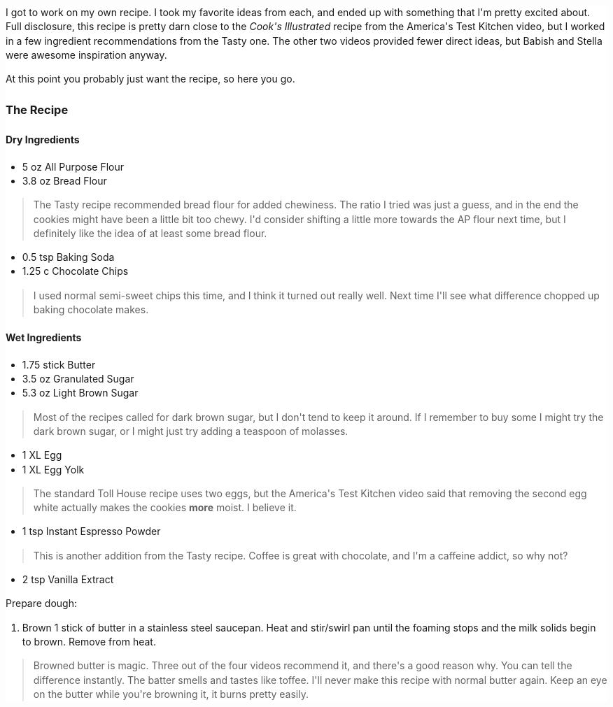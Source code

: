 I got to work on my own recipe. I took my favorite ideas from each, and ended
up with something that I'm pretty excited about. Full disclosure, this recipe
is pretty darn close to the *Cook's Illustrated* recipe from the America's
Test Kitchen video, but I worked in a few ingredient recommendations from the
Tasty one. The other two videos provided fewer direct ideas, but Babish and
Stella were awesome inspiration anyway.

At this point you probably just want the recipe, so here you go.

<div id="recipe"></div>

### The Recipe

#### Dry Ingredients

- 5 oz          All Purpose Flour
- 3.8 oz        Bread Flour
> The Tasty recipe recommended bread flour for added chewiness. The ratio I
> tried was just a guess, and in the end the cookies might have been a little
> bit too chewy. I'd consider shifting a little more towards the AP flour next
> time, but I definitely like the idea of at least some bread flour.

- 0.5 tsp       Baking Soda
- 1.25 c        Chocolate Chips
> I used normal semi-sweet chips this time, and I think it turned out really
> well. Next time I'll see what difference chopped up baking chocolate makes.

#### Wet Ingredients

- 1.75 stick    Butter
- 3.5 oz        Granulated Sugar
- 5.3 oz        Light Brown Sugar
> Most of the recipes called for dark brown sugar, but I don't tend to keep
> it around. If I remember to buy some I might try the dark brown sugar, or I
> might just try adding a teaspoon of molasses.

- 1 XL          Egg
- 1 XL          Egg Yolk
> The standard Toll House recipe uses two eggs, but the America's Test
> Kitchen video said that removing the second egg white actually makes the
> cookies **more** moist. I believe it.

- 1 tsp         Instant Espresso Powder
> This is another addition from the Tasty recipe. Coffee is great with
> chocolate, and I'm a caffeine addict, so why not?

- 2 tsp         Vanilla Extract

Prepare dough:
1. Brown 1 stick of butter in a stainless steel saucepan. Heat and stir/swirl
   pan until the foaming stops and the milk solids begin to brown. Remove from
   heat.
> Browned butter is magic. Three out of the four videos recommend it, and
> there's a good reason why. You can tell the difference instantly. The batter
> smells and tastes like toffee. I'll never make this recipe with normal
> butter again. Keep an eye on the butter while you're browning it, it burns
> pretty easily.

